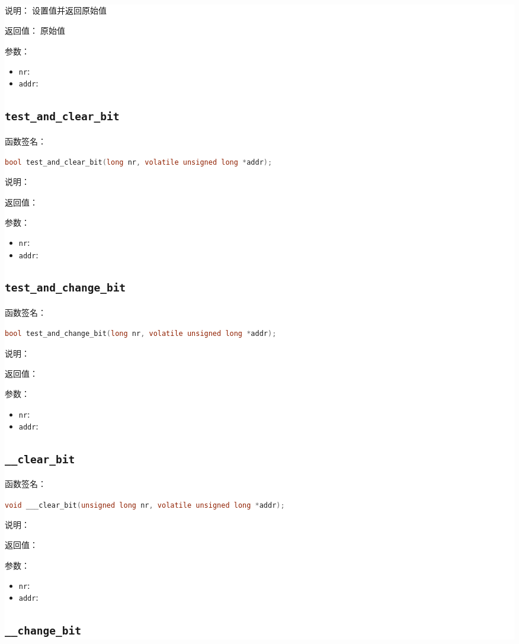 说明：
设置值并返回原始值

返回值：
原始值

参数：
- `nr`:
- `addr`:

## `test_and_clear_bit`

函数签名：
```c
bool test_and_clear_bit(long nr, volatile unsigned long *addr);
```

说明：

返回值：

参数：
- `nr`:
- `addr`:

## `test_and_change_bit`

函数签名：
```c
bool test_and_change_bit(long nr, volatile unsigned long *addr);
```

说明：

返回值：

参数：
- `nr`:
- `addr`:

## `__clear_bit`

函数签名：
```c
void ___clear_bit(unsigned long nr, volatile unsigned long *addr);
```

说明：

返回值：

参数：
- `nr`:
- `addr`:

## `__change_bit`
